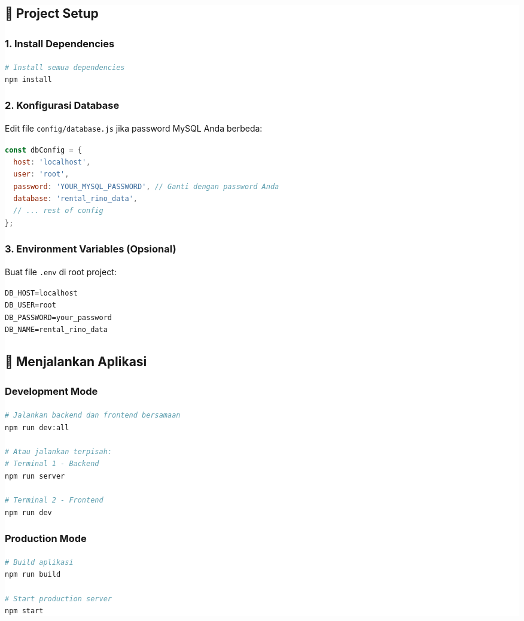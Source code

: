 ## 🔧 Project Setup

### 1. Install Dependencies
```bash
# Install semua dependencies
npm install
```

### 2. Konfigurasi Database
Edit file `config/database.js` jika password MySQL Anda berbeda:
```javascript
const dbConfig = {
  host: 'localhost',
  user: 'root',
  password: 'YOUR_MYSQL_PASSWORD', // Ganti dengan password Anda
  database: 'rental_rino_data',
  // ... rest of config
};
```

### 3. Environment Variables (Opsional)
Buat file `.env` di root project:
```env
DB_HOST=localhost
DB_USER=root
DB_PASSWORD=your_password
DB_NAME=rental_rino_data
```

## 🚀 Menjalankan Aplikasi

### Development Mode
```bash
# Jalankan backend dan frontend bersamaan
npm run dev:all

# Atau jalankan terpisah:
# Terminal 1 - Backend
npm run server

# Terminal 2 - Frontend  
npm run dev
```

### Production Mode
```bash
# Build aplikasi
npm run build

# Start production server
npm start
```
